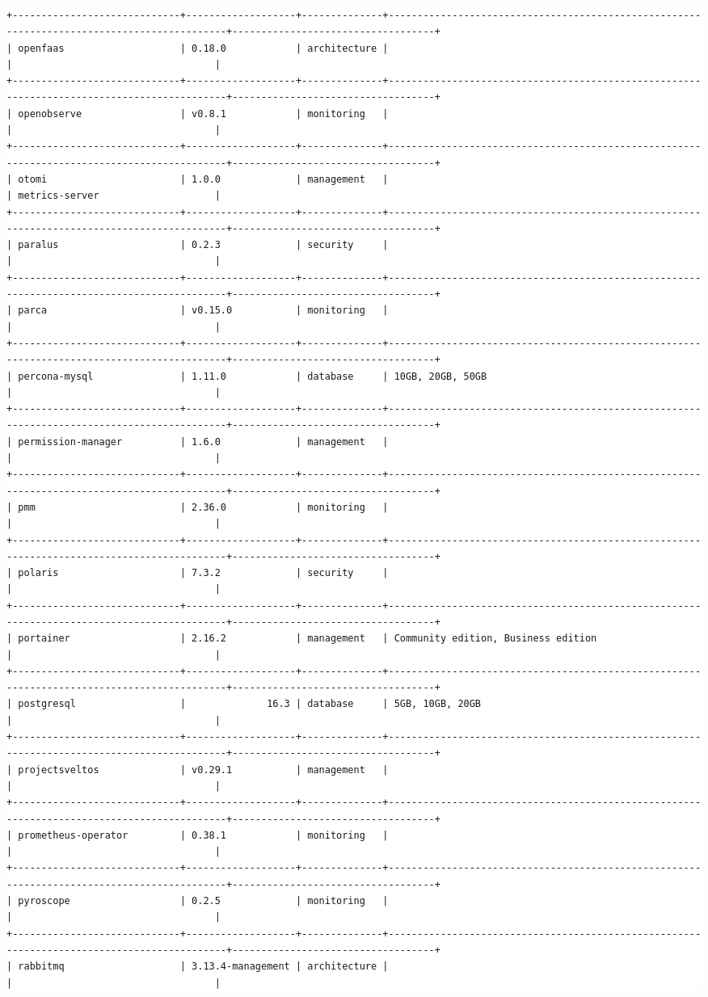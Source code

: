 ```text
+-----------------------------+-------------------+--------------+--------------------------------------------------------------------------------------------+-----------------------------------+
| openfaas                    | 0.18.0            | architecture |                                                                                            |                                   |
+-----------------------------+-------------------+--------------+--------------------------------------------------------------------------------------------+-----------------------------------+
| openobserve                 | v0.8.1            | monitoring   |                                                                                            |                                   |
+-----------------------------+-------------------+--------------+--------------------------------------------------------------------------------------------+-----------------------------------+
| otomi                       | 1.0.0             | management   |                                                                                            | metrics-server                    |
+-----------------------------+-------------------+--------------+--------------------------------------------------------------------------------------------+-----------------------------------+
| paralus                     | 0.2.3             | security     |                                                                                            |                                   |
+-----------------------------+-------------------+--------------+--------------------------------------------------------------------------------------------+-----------------------------------+
| parca                       | v0.15.0           | monitoring   |                                                                                            |                                   |
+-----------------------------+-------------------+--------------+--------------------------------------------------------------------------------------------+-----------------------------------+
| percona-mysql               | 1.11.0            | database     | 10GB, 20GB, 50GB                                                                           |                                   |
+-----------------------------+-------------------+--------------+--------------------------------------------------------------------------------------------+-----------------------------------+
| permission-manager          | 1.6.0             | management   |                                                                                            |                                   |
+-----------------------------+-------------------+--------------+--------------------------------------------------------------------------------------------+-----------------------------------+
| pmm                         | 2.36.0            | monitoring   |                                                                                            |                                   |
+-----------------------------+-------------------+--------------+--------------------------------------------------------------------------------------------+-----------------------------------+
| polaris                     | 7.3.2             | security     |                                                                                            |                                   |
+-----------------------------+-------------------+--------------+--------------------------------------------------------------------------------------------+-----------------------------------+
| portainer                   | 2.16.2            | management   | Community edition, Business edition                                                        |                                   |
+-----------------------------+-------------------+--------------+--------------------------------------------------------------------------------------------+-----------------------------------+
| postgresql                  |              16.3 | database     | 5GB, 10GB, 20GB                                                                            |                                   |
+-----------------------------+-------------------+--------------+--------------------------------------------------------------------------------------------+-----------------------------------+
| projectsveltos              | v0.29.1           | management   |                                                                                            |                                   |
+-----------------------------+-------------------+--------------+--------------------------------------------------------------------------------------------+-----------------------------------+
| prometheus-operator         | 0.38.1            | monitoring   |                                                                                            |                                   |
+-----------------------------+-------------------+--------------+--------------------------------------------------------------------------------------------+-----------------------------------+
| pyroscope                   | 0.2.5             | monitoring   |                                                                                            |                                   |
+-----------------------------+-------------------+--------------+--------------------------------------------------------------------------------------------+-----------------------------------+
| rabbitmq                    | 3.13.4-management | architecture |                                                                                            |                                   |
```